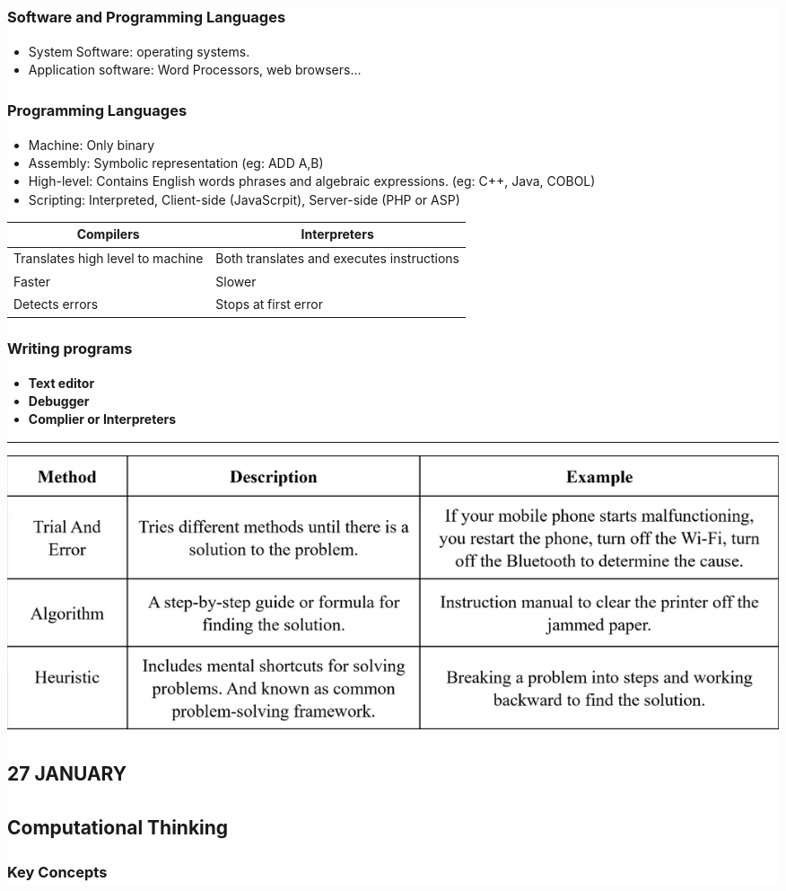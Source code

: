 
### Software and Programming Languages

- System Software: operating systems.
- Application software: Word Processors, web browsers...

### Programming Languages

- Machine: Only binary
- Assembly: Symbolic representation (eg: ADD A,B)
- High-level: Contains English words phrases and algebraic expressions. (eg: C++, Java, COBOL)
- Scripting: Interpreted, Client-side (JavaScrpit), Server-side (PHP or ASP)

| Compilers| Interpreters |
| ----------- | ----------- |
| Translates high level to machine | Both translates and executes instructions |
| Faster | Slower |
| Detects errors | Stops at first error |

### Writing programs

- **Text editor**
- **Debugger**
- **Complier or Interpreters**
  
---

![alt text](img/image-1.png)

## 27 JANUARY

## Computational Thinking

### Key Concepts
